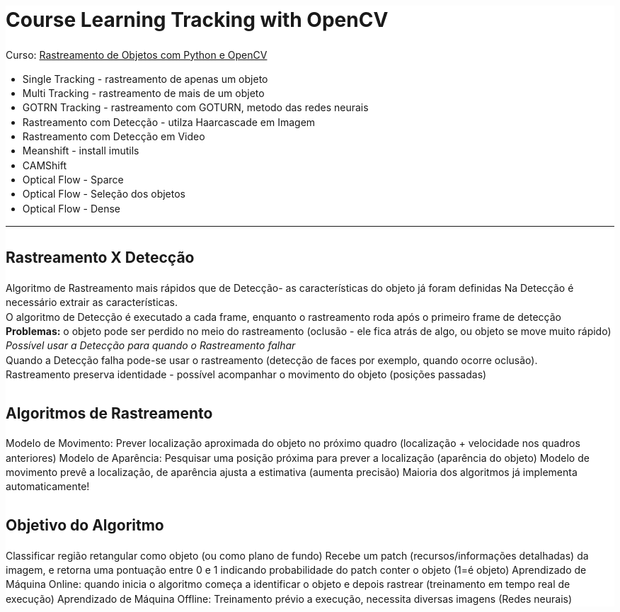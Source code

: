 # Course **Learning Tracking with OpenCV**

Curso: [Rastreamento de Objetos com Python e OpenCV](https://www.udemy.com/course/rastreamento-objetos-python-opencv/)

- Single Tracking - rastreamento de apenas um objeto
- Multi Tracking - rastreamento de mais de um objeto
- GOTRN Tracking - rastreamento com GOTURN, metodo das redes neurais
- Rastreamento com Detecção - utilza Haarcascade em Imagem
- Rastreamento com Detecção em Video
- Meanshift - install imutils
- CAMShift
- Optical Flow - Sparce
- Optical Flow - Seleção dos objetos
- Optical Flow - Dense

---
## Rastreamento X Detecção

Algoritmo de Rastreamento mais rápidos que de Detecção- as características 
do objeto já foram definidas Na Detecção é necessário extrair as 
características.  
O algoritmo de Detecção é executado a cada frame, enquanto o rastreamento 
roda após o primeiro frame de detecção  
**Problemas:** o objeto pode ser perdido no meio do rastreamento (oclusão - ele 
fica atrás de algo, ou objeto se move muito rápido)  
*Possível usar a Detecção para quando o Rastreamento falhar*  
Quando a Detecção falha pode-se usar o rastreamento (detecção de faces por 
exemplo, quando ocorre oclusão).  
Rastreamento preserva identidade - possível acompanhar o movimento do 
objeto (posições passadas)  

## Algoritmos de Rastreamento

Modelo de Movimento: Prever localização aproximada do objeto no próximo 
quadro (localização + velocidade nos quadros anteriores)
Modelo de Aparência: Pesquisar uma posição próxima para prever a 
localização (aparência do objeto)
Modelo de movimento prevê a localização, de aparência ajusta a estimativa 
(aumenta precisão)
Maioria dos algoritmos já implementa automaticamente!

## Objetivo do Algoritmo

Classificar região retangular como objeto (ou como plano de fundo)
Recebe um patch (recursos/informações detalhadas) da imagem, e retorna 
uma pontuação entre 0 e 1 indicando probabilidade do patch conter o objeto 
(1=é objeto)
Aprendizado de Máquina Online: quando inicia o algoritmo começa a identificar 
o objeto e depois rastrear (treinamento em tempo real de execução)
Aprendizado de Máquina Offline: Treinamento prévio a execução, necessita 
diversas imagens (Redes neurais)
